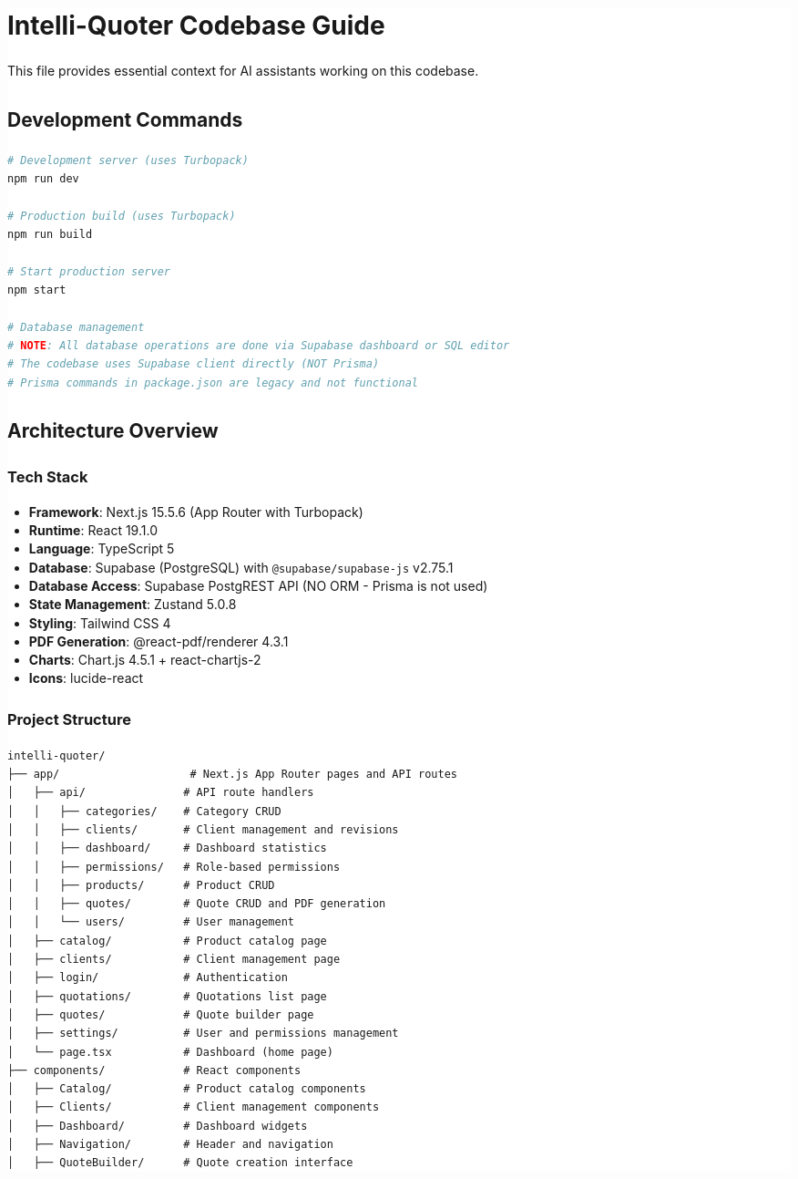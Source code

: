 # Intelli-Quoter Codebase Guide

This file provides essential context for AI assistants working on this codebase.

## Development Commands

```bash
# Development server (uses Turbopack)
npm run dev

# Production build (uses Turbopack)
npm run build

# Start production server
npm start

# Database management
# NOTE: All database operations are done via Supabase dashboard or SQL editor
# The codebase uses Supabase client directly (NOT Prisma)
# Prisma commands in package.json are legacy and not functional
```

## Architecture Overview

### Tech Stack
- **Framework**: Next.js 15.5.6 (App Router with Turbopack)
- **Runtime**: React 19.1.0
- **Language**: TypeScript 5
- **Database**: Supabase (PostgreSQL) with `@supabase/supabase-js` v2.75.1
- **Database Access**: Supabase PostgREST API (NO ORM - Prisma is not used)
- **State Management**: Zustand 5.0.8
- **Styling**: Tailwind CSS 4
- **PDF Generation**: @react-pdf/renderer 4.3.1
- **Charts**: Chart.js 4.5.1 + react-chartjs-2
- **Icons**: lucide-react

### Project Structure

```
intelli-quoter/
├── app/                    # Next.js App Router pages and API routes
│   ├── api/               # API route handlers
│   │   ├── categories/    # Category CRUD
│   │   ├── clients/       # Client management and revisions
│   │   ├── dashboard/     # Dashboard statistics
│   │   ├── permissions/   # Role-based permissions
│   │   ├── products/      # Product CRUD
│   │   ├── quotes/        # Quote CRUD and PDF generation
│   │   └── users/         # User management
│   ├── catalog/           # Product catalog page
│   ├── clients/           # Client management page
│   ├── login/             # Authentication
│   ├── quotations/        # Quotations list page
│   ├── quotes/            # Quote builder page
│   ├── settings/          # User and permissions management
│   └── page.tsx           # Dashboard (home page)
├── components/            # React components
│   ├── Catalog/           # Product catalog components
│   ├── Clients/           # Client management components
│   ├── Dashboard/         # Dashboard widgets
│   ├── Navigation/        # Header and navigation
│   ├── QuoteBuilder/      # Quote creation interface
```